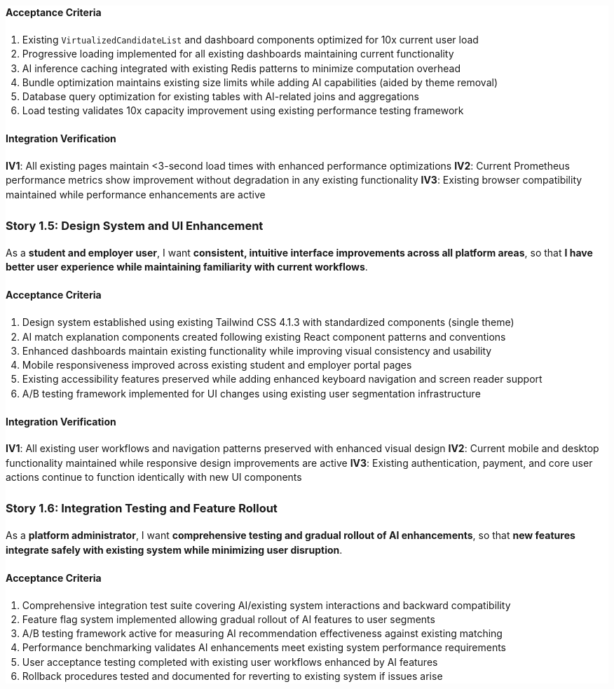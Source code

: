 #### Acceptance Criteria
1. Existing `VirtualizedCandidateList` and dashboard components optimized for 10x current user load
2. Progressive loading implemented for all existing dashboards maintaining current functionality
3. AI inference caching integrated with existing Redis patterns to minimize computation overhead
4. Bundle optimization maintains existing size limits while adding AI capabilities (aided by theme removal)
5. Database query optimization for existing tables with AI-related joins and aggregations
6. Load testing validates 10x capacity improvement using existing performance testing framework

#### Integration Verification
**IV1**: All existing pages maintain <3-second load times with enhanced performance optimizations
**IV2**: Current Prometheus performance metrics show improvement without degradation in any existing functionality
**IV3**: Existing browser compatibility maintained while performance enhancements are active

### Story 1.5: Design System and UI Enhancement

As a **student and employer user**,
I want **consistent, intuitive interface improvements across all platform areas**,
so that **I have better user experience while maintaining familiarity with current workflows**.

#### Acceptance Criteria
1. Design system established using existing Tailwind CSS 4.1.3 with standardized components (single theme)
2. AI match explanation components created following existing React component patterns and conventions
3. Enhanced dashboards maintain existing functionality while improving visual consistency and usability
4. Mobile responsiveness improved across existing student and employer portal pages
5. Existing accessibility features preserved while adding enhanced keyboard navigation and screen reader support
6. A/B testing framework implemented for UI changes using existing user segmentation infrastructure

#### Integration Verification
**IV1**: All existing user workflows and navigation patterns preserved with enhanced visual design
**IV2**: Current mobile and desktop functionality maintained while responsive design improvements are active
**IV3**: Existing authentication, payment, and core user actions continue to function identically with new UI components

### Story 1.6: Integration Testing and Feature Rollout

As a **platform administrator**,
I want **comprehensive testing and gradual rollout of AI enhancements**,
so that **new features integrate safely with existing system while minimizing user disruption**.

#### Acceptance Criteria
1. Comprehensive integration test suite covering AI/existing system interactions and backward compatibility
2. Feature flag system implemented allowing gradual rollout of AI features to user segments
3. A/B testing framework active for measuring AI recommendation effectiveness against existing matching
4. Performance benchmarking validates AI enhancements meet existing system performance requirements
5. User acceptance testing completed with existing user workflows enhanced by AI features
6. Rollback procedures tested and documented for reverting to existing system if issues arise

